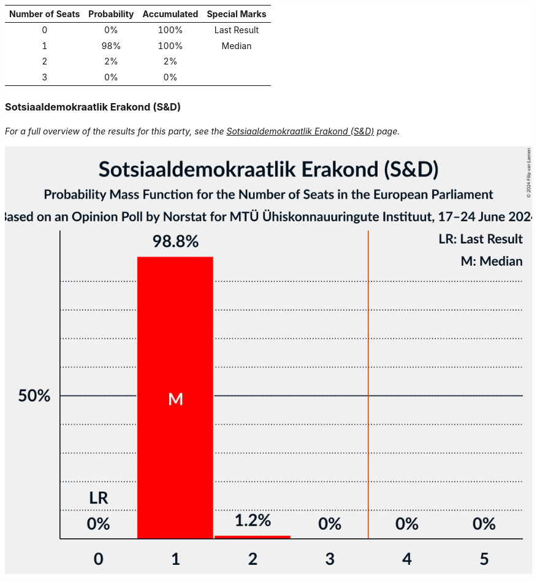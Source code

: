 | Number of Seats | Probability | Accumulated | Special Marks |
|:---------------:|:-----------:|:-----------:|:-------------:|
| 0 | 0% | 100% | Last Result |
| 1 | 98% | 100% | Median |
| 2 | 2% | 2% |  |
| 3 | 0% | 0% |  |

### Sotsiaaldemokraatlik Erakond (S&D)

*For a full overview of the results for this party, see the [Sotsiaaldemokraatlik Erakond (S&D)](party-sotsiaaldemokraatlikerakondsd.html) page.*

![Graph with seats probability mass function not yet produced](2024-06-24-Norstat-seats-pmf-sotsiaaldemokraatlikerakondsd.png "Seats Probability Mass Function")
